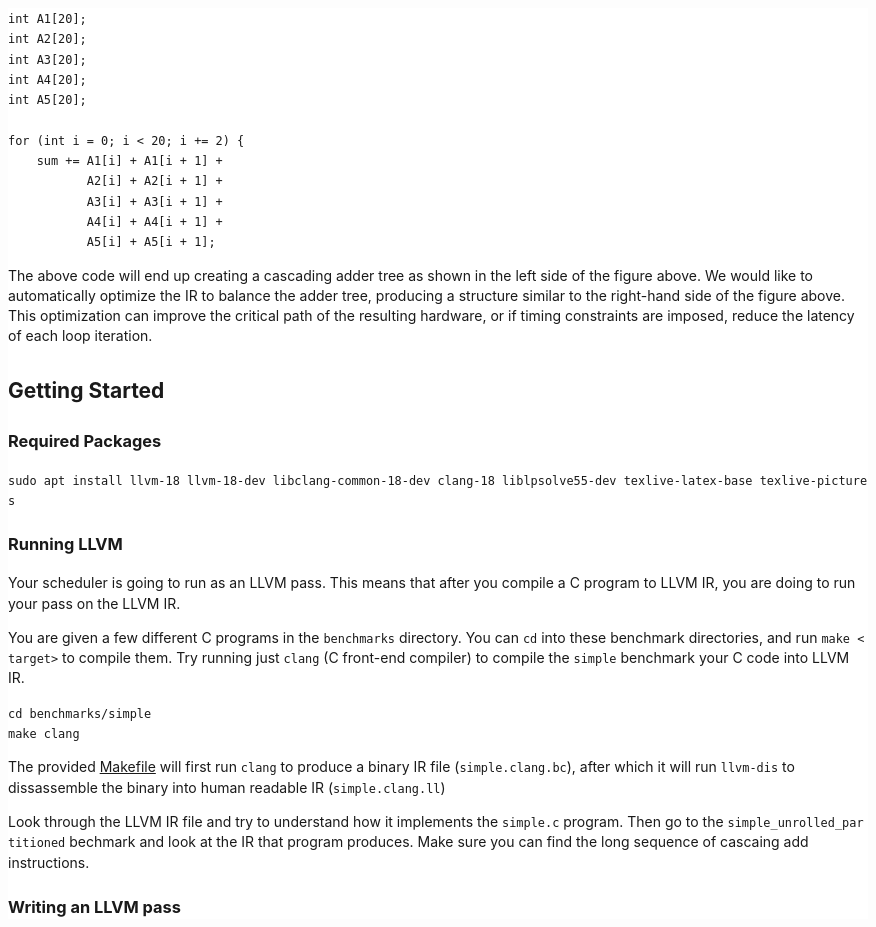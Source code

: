 
```
int A1[20];
int A2[20];
int A3[20];
int A4[20];
int A5[20];

for (int i = 0; i < 20; i += 2) {
    sum += A1[i] + A1[i + 1] + 
           A2[i] + A2[i + 1] + 
           A3[i] + A3[i + 1] +
           A4[i] + A4[i + 1] + 
           A5[i] + A5[i + 1];
```

The above code will end up creating a cascading adder tree as shown in the left side of the figure above.  We would like to automatically optimize the IR to balance the adder tree, producing a structure similar to the right-hand side of the figure above.  This optimization can improve the critical path of the resulting hardware, or if timing constraints are imposed, reduce the latency of each loop iteration.

## Getting Started

### Required Packages
```
sudo apt install llvm-18 llvm-18-dev libclang-common-18-dev clang-18 liblpsolve55-dev texlive-latex-base texlive-pictures
```

### Running LLVM 
Your scheduler is going to run as an LLVM pass.  This means that after you compile a C program to LLVM IR, you are doing to run your pass on the LLVM IR. 

You are given a few different C programs in the `benchmarks` directory.  You can `cd` into these benchmark directories, and run `make <target>` to compile them.  Try running just  `clang` (C front-end compiler) to compile the `simple` benchmark your C code into LLVM IR.

```
cd benchmarks/simple
make clang
```

The provided [Makefile](https://github.com/byu-cpe/ecen625_student/blob/main/benchmarks/simple_unrolled_partitioned/Makefile) will first run `clang` to produce a binary IR file (`simple.clang.bc`), after which it will run `llvm-dis` to dissassemble the binary into human readable IR (`simple.clang.ll`)

Look through the LLVM IR file and try to understand how it implements the `simple.c` program.  Then go to the `simple_unrolled_partitioned` bechmark and look at the IR that program produces.  Make sure you can find the long sequence of cascaing add instructions.

### Writing an LLVM pass
